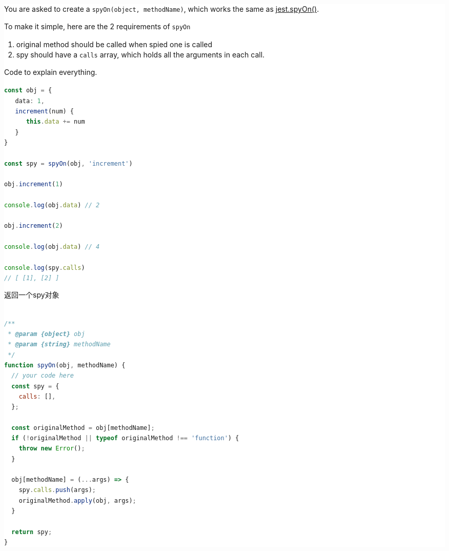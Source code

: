 You are asked to create a `spyOn(object, methodName)`, which works the same as [jest.spyOn()](https://jestjs.io/docs/en/jest-object#jestspyonobject-methodname).

To make it simple, here are the 2 requirements of `spyOn`

1. original method should be called when spied one is called
2. spy should have a `calls` array, which holds all the arguments in each call.

Code to explain everything.

```ts
const obj = {
   data: 1, 
   increment(num) {
      this.data += num
   }
}

const spy = spyOn(obj, 'increment')

obj.increment(1)

console.log(obj.data) // 2

obj.increment(2)

console.log(obj.data) // 4

console.log(spy.calls)
// [ [1], [2] ]
```

返回一个spy对象

```js

/**
 * @param {object} obj
 * @param {string} methodName
 */
function spyOn(obj, methodName) {
  // your code here
  const spy = {
    calls: [],
  };

  const originalMethod = obj[methodName];
  if (!originalMethod || typeof originalMethod !== 'function') {
    throw new Error();
  }

  obj[methodName] = (...args) => {
    spy.calls.push(args);
    originalMethod.apply(obj, args);
  }

  return spy;
}
```
